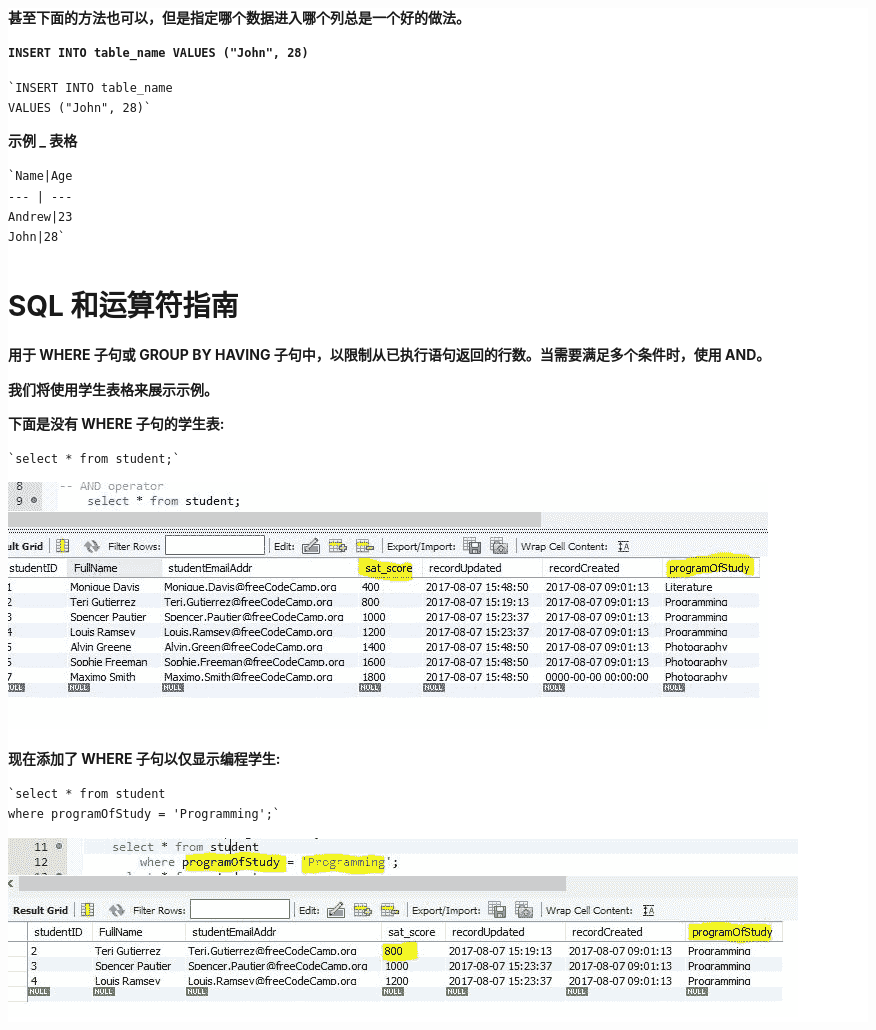 **甚至下面的方法也可以，但是指定哪个数据进入哪个列总是一个好的做法。**

**`INSERT INTO table_name VALUES ("John", 28)`**

```
`INSERT INTO table_name 
VALUES ("John", 28)` 
```

****示例 _ 表格****

```
`Name|Age
--- | --- 
Andrew|23
John|28`
```

# **SQL 和运算符指南**

**用于 WHERE 子句或 GROUP BY HAVING 子句中，以限制从已执行语句返回的行数。当需要满足多个条件时，使用 AND。**

**我们将使用学生表格来展示示例。**

**下面是没有 WHERE 子句的学生表:**

```
`select * from student;` 
```

**![image-1](img/cb68485878d6ddaca7f97703a7053b37.png)**

**现在添加了 WHERE 子句以仅显示编程学生:**

```
`select * from student 
where programOfStudy = 'Programming';` 
```

**![image-1](img/51c0f1ed8f61f74961036cab371b313a.png)**
